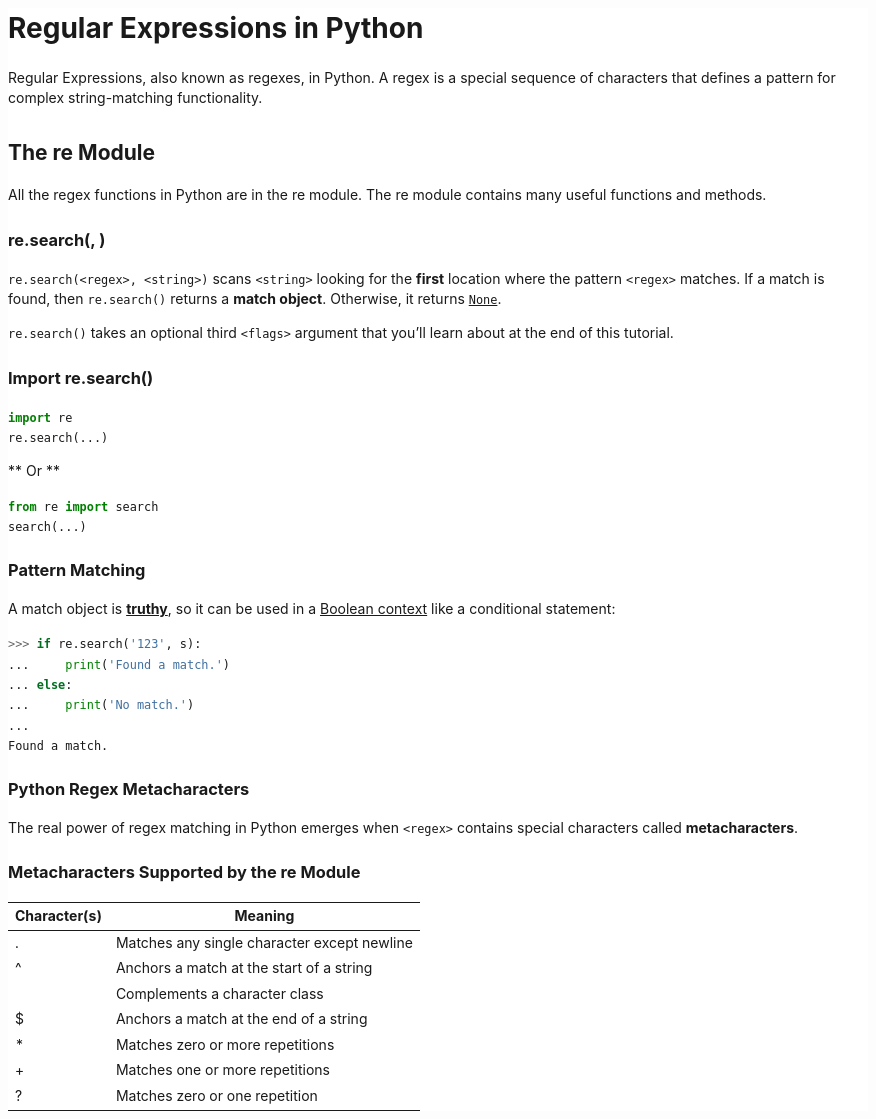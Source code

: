 # Regular Expressions in Python

Regular Expressions, also known as regexes, in Python. A regex is a special sequence of characters that defines a pattern for complex string-matching functionality.

## The re Module
All the regex functions in Python are in the re module. The re module contains many useful functions and methods.


### re.search(<regex>, <string>)

`re.search(<regex>, <string>)`  scans  `<string>`  looking for the **first** location where the pattern  `<regex>`  matches. If a match is found, then  `re.search()`  returns a  **match object**. Otherwise, it returns  [`None`](https://realpython.com/null-in-python/).

`re.search()`  takes an optional third  `<flags>`  argument that you’ll learn about at the end of this tutorial.

### Import re.search()

```python
import re
re.search(...)
```

** Or **
```python
from re import search
search(...)
```

### Pattern Matching
A match object is [**truthy**](python-data-types.md/#boolean-type-boolean-context-and-truthiness), so it can be used in a [Boolean context](python-boolean.md) like a conditional statement:
```python
>>> if re.search('123', s):
...     print('Found a match.')
... else:
...     print('No match.')
...
Found a match.
```

### Python Regex Metacharacters
The real power of regex matching in Python emerges when `<regex>` contains special characters called **metacharacters**.


### Metacharacters Supported by the re Module
| Character(s) | Meaning                                                 |
|--------------|---------------------------------------------------------|
| .            | Matches any single character except newline             |
| ^            | Anchors a match at the start of a string                |
|              | Complements a character class                           |
| $            | Anchors a match at the end of a string                  |
| \*           | Matches zero or more repetitions                        |
| +            | Matches one or more repetitions                         |
| ?            | Matches zero or one repetition                          |